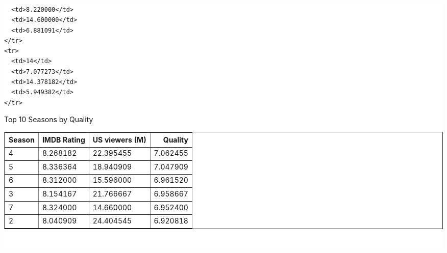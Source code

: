       <td>8.220000</td>
      <td>14.600000</td>
      <td>6.881091</td>
    </tr>
    <tr>
      <td>14</td>
      <td>7.077273</td>
      <td>14.378182</td>
      <td>5.949382</td>
    </tr>
  </tbody>
</table>
</div>

<div class="col-md-4" style="padding-bottom: 25px;">
Top 10 Seasons by Quality

<table border="1" class="dataframe">
  <thead>
    <tr style="text-align: right;">
      <th>Season</th>
      <th>IMDB Rating</th>
      <th>US viewers (M)</th>
      <th>Quality</th>
    </tr>
  </thead>
  <tbody>
    <tr>
      <td>4</td>
      <td>8.268182</td>
      <td>22.395455</td>
      <td>7.062455</td>
    </tr>
    <tr>
      <td>5</td>
      <td>8.336364</td>
      <td>18.940909</td>
      <td>7.047909</td>
    </tr>
    <tr>
      <td>6</td>
      <td>8.312000</td>
      <td>15.596000</td>
      <td>6.961520</td>
    </tr>
    <tr>
      <td>3</td>
      <td>8.154167</td>
      <td>21.766667</td>
      <td>6.958667</td>
    </tr>
    <tr>
      <td>7</td>
      <td>8.324000</td>
      <td>14.660000</td>
      <td>6.952400</td>
    </tr>
    <tr>
      <td>2</td>
      <td>8.040909</td>
      <td>24.404545</td>
      <td>6.920818</td>
    </tr>
    <tr>